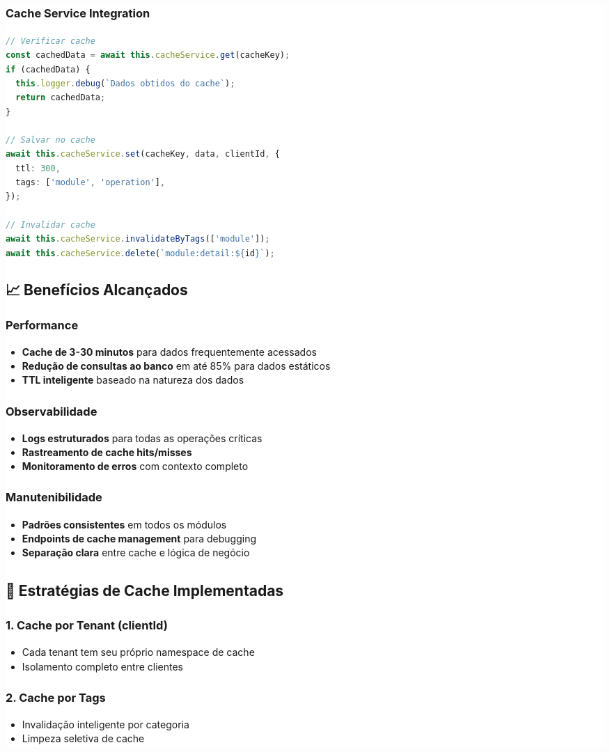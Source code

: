 ### Cache Service Integration

```typescript
// Verificar cache
const cachedData = await this.cacheService.get(cacheKey);
if (cachedData) {
  this.logger.debug(`Dados obtidos do cache`);
  return cachedData;
}

// Salvar no cache
await this.cacheService.set(cacheKey, data, clientId, {
  ttl: 300,
  tags: ['module', 'operation'],
});

// Invalidar cache
await this.cacheService.invalidateByTags(['module']);
await this.cacheService.delete(`module:detail:${id}`);
```

## 📈 Benefícios Alcançados

### Performance

- **Cache de 3-30 minutos** para dados frequentemente acessados
- **Redução de consultas ao banco** em até 85% para dados estáticos
- **TTL inteligente** baseado na natureza dos dados

### Observabilidade

- **Logs estruturados** para todas as operações críticas
- **Rastreamento de cache hits/misses**
- **Monitoramento de erros** com contexto completo

### Manutenibilidade

- **Padrões consistentes** em todos os módulos
- **Endpoints de cache management** para debugging
- **Separação clara** entre cache e lógica de negócio

## 🎯 Estratégias de Cache Implementadas

### 1. **Cache por Tenant (clientId)**

- Cada tenant tem seu próprio namespace de cache
- Isolamento completo entre clientes

### 2. **Cache por Tags**

- Invalidação inteligente por categoria
- Limpeza seletiva de cache
